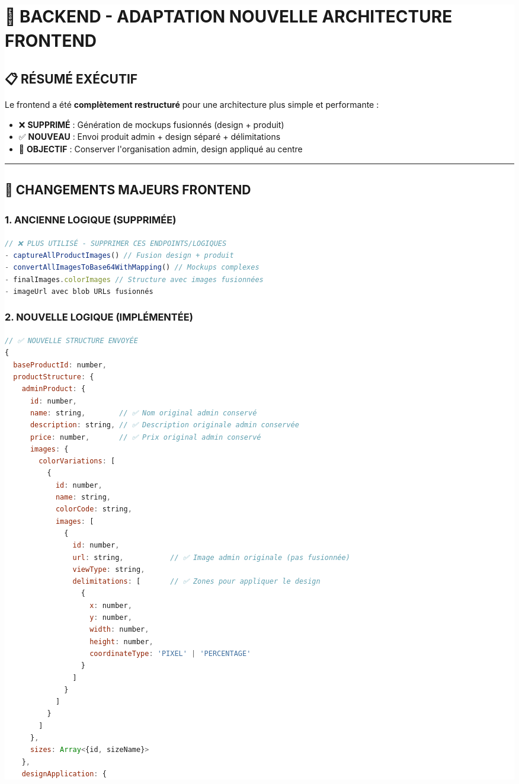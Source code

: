 # 🚀 BACKEND - ADAPTATION NOUVELLE ARCHITECTURE FRONTEND

## 📋 RÉSUMÉ EXÉCUTIF

Le frontend a été **complètement restructuré** pour une architecture plus simple et performante :

- ❌ **SUPPRIMÉ** : Génération de mockups fusionnés (design + produit)
- ✅ **NOUVEAU** : Envoi produit admin + design séparé + délimitations
- 🎯 **OBJECTIF** : Conserver l'organisation admin, design appliqué au centre

---

## 🔄 CHANGEMENTS MAJEURS FRONTEND

### 1. **ANCIENNE LOGIQUE (SUPPRIMÉE)**
```javascript
// ❌ PLUS UTILISÉ - SUPPRIMER CES ENDPOINTS/LOGIQUES
- captureAllProductImages() // Fusion design + produit
- convertAllImagesToBase64WithMapping() // Mockups complexes  
- finalImages.colorImages // Structure avec images fusionnées
- imageUrl avec blob URLs fusionnés
```

### 2. **NOUVELLE LOGIQUE (IMPLÉMENTÉE)**
```javascript
// ✅ NOUVELLE STRUCTURE ENVOYÉE
{
  baseProductId: number,
  productStructure: {
    adminProduct: {
      id: number,
      name: string,        // ✅ Nom original admin conservé
      description: string, // ✅ Description originale admin conservée
      price: number,       // ✅ Prix original admin conservé
      images: {
        colorVariations: [
          {
            id: number,
            name: string,
            colorCode: string,
            images: [
              {
                id: number,
                url: string,           // ✅ Image admin originale (pas fusionnée)
                viewType: string,
                delimitations: [       // ✅ Zones pour appliquer le design
                  {
                    x: number,
                    y: number,
                    width: number,
                    height: number,
                    coordinateType: 'PIXEL' | 'PERCENTAGE'
                  }
                ]
              }
            ]
          }
        ]
      },
      sizes: Array<{id, sizeName}>
    },
    designApplication: {
```